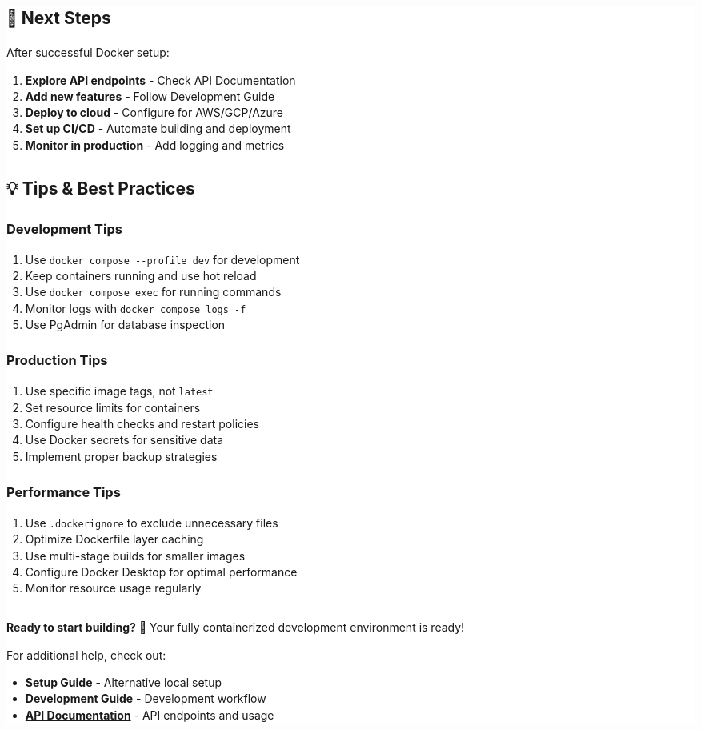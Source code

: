 ## 🎯 **Next Steps**

After successful Docker setup:

1. **Explore API endpoints** - Check [API Documentation](API.md)
2. **Add new features** - Follow [Development Guide](DEVELOPMENT.md) 
3. **Deploy to cloud** - Configure for AWS/GCP/Azure
4. **Set up CI/CD** - Automate building and deployment
5. **Monitor in production** - Add logging and metrics

## 💡 **Tips & Best Practices**

### **Development Tips**
1. Use `docker compose --profile dev` for development
2. Keep containers running and use hot reload
3. Use `docker compose exec` for running commands
4. Monitor logs with `docker compose logs -f`
5. Use PgAdmin for database inspection

### **Production Tips**
1. Use specific image tags, not `latest`
2. Set resource limits for containers
3. Configure health checks and restart policies
4. Use Docker secrets for sensitive data
5. Implement proper backup strategies

### **Performance Tips**
1. Use `.dockerignore` to exclude unnecessary files
2. Optimize Dockerfile layer caching
3. Use multi-stage builds for smaller images
4. Configure Docker Desktop for optimal performance
5. Monitor resource usage regularly

---

**Ready to start building?** 🚀 Your fully containerized development environment is ready!

For additional help, check out:
- **[Setup Guide](SETUP.md)** - Alternative local setup
- **[Development Guide](DEVELOPMENT.md)** - Development workflow
- **[API Documentation](API.md)** - API endpoints and usage
